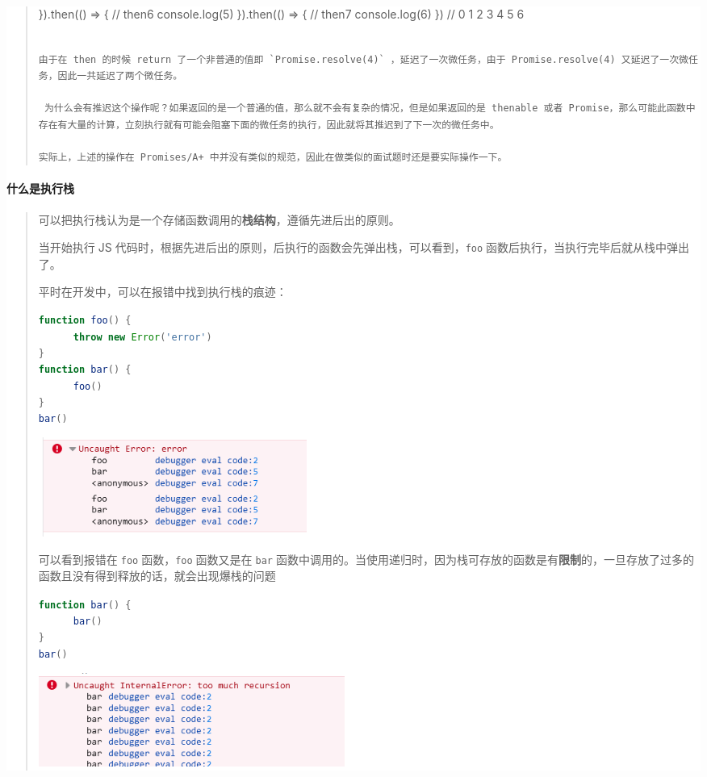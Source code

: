 >   }).then(() => { // then6
>        console.log(5)
>   }).then(() => { // then7
>       console.log(6)
>    })
>   //  0 1 2 3 4 5 6
>   ```
>    
>   由于在 then 的时候 return 了一个非普通的值即 `Promise.resolve(4)` ，延迟了一次微任务，由于 Promise.resolve(4) 又延迟了一次微任务，因此一共延迟了两个微任务。
>   
>    为什么会有推迟这个操作呢？如果返回的是一个普通的值，那么就不会有复杂的情况，但是如果返回的是 thenable 或者 Promise，那么可能此函数中存在有大量的计算，立刻执行就有可能会阻塞下面的微任务的执行，因此就将其推迟到了下一次的微任务中。
>   
> 实际上，上述的操作在 Promises/A+ 中并没有类似的规范，因此在做类似的面试题时还是要实际操作一下。

#### 什么是执行栈

> 可以把执行栈认为是一个存储函数调用的**栈结构**，遵循先进后出的原则。
>
> 当开始执行 JS 代码时，根据先进后出的原则，后执行的函数会先弹出栈，可以看到，`foo` 函数后执行，当执行完毕后就从栈中弹出了。
>
> 平时在开发中，可以在报错中找到执行栈的痕迹：
>
> ```js
> function foo() {
>       throw new Error('error')
> }
> function bar() {
>       foo()
> }
> bar()
> ```
>
> <img src="浏览器原理.assets/image-20220407112033185.png" alt="image-20220407112033185" style="zoom: 80%;" />
>
> 可以看到报错在 `foo` 函数，`foo` 函数又是在 `bar` 函数中调用的。当使用递归时，因为栈可存放的函数是有**限制**的，一旦存放了过多的函数且没有得到释放的话，就会出现爆栈的问题
>
> ```js
> function bar() {
>       bar()
> }
> bar()
> ```
>
> <img src="浏览器原理.assets/image-20220407122610460.png" alt="image-20220407122610460" style="zoom:80%;" />
